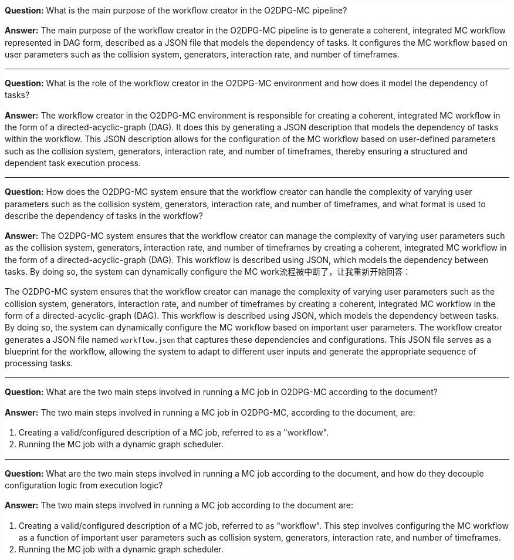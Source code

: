 **Question:** What is the main purpose of the workﬂow creator in the O2DPG-MC pipeline?

**Answer:** The main purpose of the workﬂow creator in the O2DPG-MC pipeline is to generate a coherent, integrated MC workﬂow represented in DAG form, described as a JSON file that models the dependency of tasks. It configures the MC workﬂow based on user parameters such as the collision system, generators, interaction rate, and number of timeframes.

---

**Question:** What is the role of the workﬂow creator in the O2DPG-MC environment and how does it model the dependency of tasks?

**Answer:** The workﬂow creator in the O2DPG-MC environment is responsible for creating a coherent, integrated MC workﬂow in the form of a directed-acyclic-graph (DAG). It does this by generating a JSON description that models the dependency of tasks within the workflow. This JSON description allows for the configuration of the MC workﬂow based on user-defined parameters such as the collision system, generators, interaction rate, and number of timeframes, thereby ensuring a structured and dependent task execution process.

---

**Question:** How does the O2DPG-MC system ensure that the workflow creator can handle the complexity of varying user parameters such as the collision system, generators, interaction rate, and number of timeframes, and what format is used to describe the dependency of tasks in the workflow?

**Answer:** The O2DPG-MC system ensures that the workflow creator can manage the complexity of varying user parameters such as the collision system, generators, interaction rate, and number of timeframes by creating a coherent, integrated MC workflow in the form of a directed-acyclic-graph (DAG). This workflow is described using JSON, which models the dependency between tasks. By doing so, the system can dynamically configure the MC work流程被中断了，让我重新开始回答：

The O2DPG-MC system ensures that the workflow creator can manage the complexity of varying user parameters such as the collision system, generators, interaction rate, and number of timeframes by creating a coherent, integrated MC workflow in the form of a directed-acyclic-graph (DAG). This workflow is described using JSON, which models the dependency between tasks. By doing so, the system can dynamically configure the MC workflow based on important user parameters. The workflow creator generates a JSON file named `workflow.json` that captures these dependencies and configurations. This JSON file serves as a blueprint for the workflow, allowing the system to adapt to different user inputs and generate the appropriate sequence of processing tasks.

---

**Question:** What are the two main steps involved in running a MC job in O2DPG-MC according to the document?

**Answer:** The two main steps involved in running a MC job in O2DPG-MC, according to the document, are:

1. Creating a valid/configured description of a MC job, referred to as a "workflow".
2. Running the MC job with a dynamic graph scheduler.

---

**Question:** What are the two main steps involved in running a MC job according to the document, and how do they decouple configuration logic from execution logic?

**Answer:** The two main steps involved in running a MC job according to the document are:
1. Creating a valid/configured description of a MC job, referred to as "workﬂow". This step involves configuring the MC workﬂow as a function of important user parameters such as collision system, generators, interaction rate, and number of timeframes.
2. Running the MC job with a dynamic graph scheduler.
